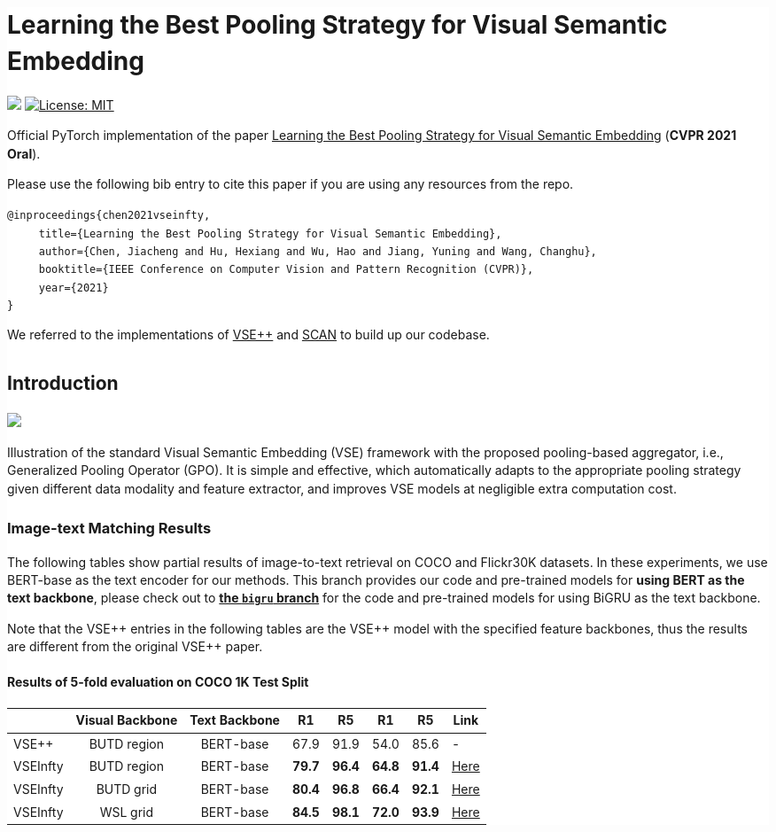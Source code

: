 # Learning the Best Pooling Strategy for Visual Semantic Embedding

<img src="docs/assets/img/pytorch-logo-dark.png" width="10%"> [![License: MIT](https://img.shields.io/badge/License-MIT-yellow.svg)](https://opensource.org/licenses/MIT) 

Official PyTorch implementation of the paper [Learning the Best Pooling Strategy for Visual Semantic Embedding](https://arxiv.org/abs/2011.04305) (**CVPR 2021 Oral**).

Please use the following bib entry to cite this paper if you are using any resources from the repo.

```
@inproceedings{chen2021vseinfty,
     title={Learning the Best Pooling Strategy for Visual Semantic Embedding},
     author={Chen, Jiacheng and Hu, Hexiang and Wu, Hao and Jiang, Yuning and Wang, Changhu},
     booktitle={IEEE Conference on Computer Vision and Pattern Recognition (CVPR)},
     year={2021}
} 
```


We referred to the implementations of [VSE++](https://github.com/fartashf/vsepp) and [SCAN](https://github.com/kuanghuei/SCAN) to build up our codebase. 


## Introduction

<img src="docs/assets/img/overview.png" width="100%">

Illustration of the standard Visual Semantic Embedding (VSE) framework with the proposed pooling-based aggregator, i.e., Generalized
Pooling Operator (GPO). It is simple and effective, which automatically adapts to the appropriate pooling strategy given different data
modality and feature extractor, and improves VSE models at negligible extra computation cost.


### Image-text Matching Results

The following tables show partial results of image-to-text retrieval on COCO and Flickr30K datasets. In these experiments, we use BERT-base as the text encoder for our methods. This branch provides our code and pre-trained models for **using BERT as the text backbone**, please check out to [**the ```bigru``` branch**](https://github.com/woodfrog/vse_infty/tree/bigru) for the code and pre-trained models for using BiGRU as the text backbone.

Note that the VSE++ entries in the following tables are the VSE++ model with the specified feature backbones, thus the results are different from the original VSE++ paper.  

#### Results of 5-fold evaluation on COCO 1K Test Split

| |Visual Backbone|Text Backbone|R1|R5|R1|R5|Link|
|---|:---:|:---:|---|---|---|---|---|
|VSE++| BUTD region |BERT-base|67.9|91.9|54.0|85.6| - |
|VSEInfty | BUTD region |BERT-base|**79.7**|**96.4**|**64.8**|**91.4**|[Here](https://drive.google.com/drive/folders/1pbWTSaTPGymGiOZJCo_eTYJJJry2D-H7?usp=sharing)|
|VSEInfty | BUTD grid |BERT-base|**80.4**|**96.8**|**66.4**|**92.1**|[Here](https://drive.google.com/drive/folders/13cOrd9WIwMHZCfEl2BB3OGMaqXqNas4W?usp=sharing)|
|VSEInfty | WSL grid |BERT-base|**84.5**|**98.1**|**72.0**|**93.9**|[Here](https://drive.google.com/drive/folders/1gZF0253awmnj3HK_4Wsupc0hmxyCXN9n?usp=sharing)|
